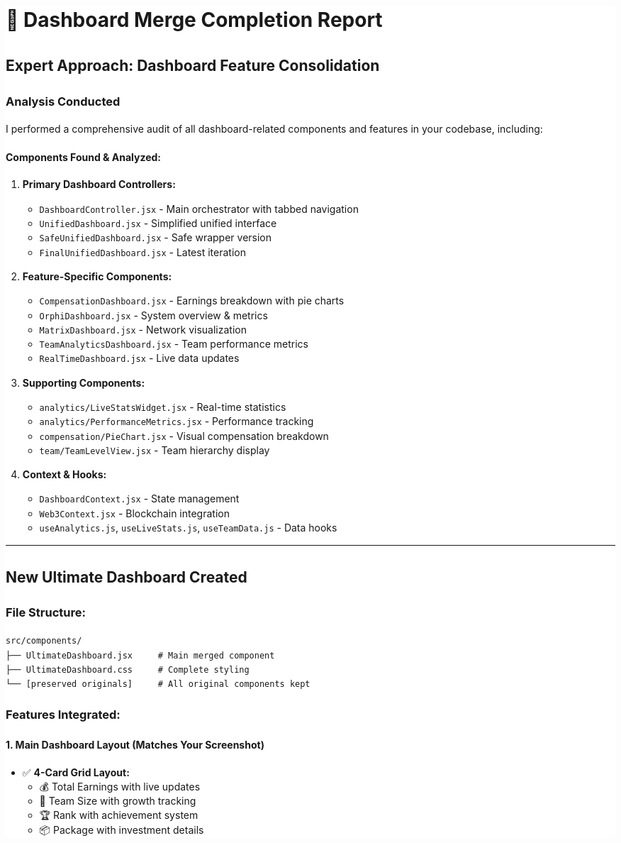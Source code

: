 # 🚀 Dashboard Merge Completion Report

## Expert Approach: Dashboard Feature Consolidation

### **Analysis Conducted**
I performed a comprehensive audit of all dashboard-related components and features in your codebase, including:

#### **Components Found & Analyzed:**
1. **Primary Dashboard Controllers:**
   - `DashboardController.jsx` - Main orchestrator with tabbed navigation
   - `UnifiedDashboard.jsx` - Simplified unified interface
   - `SafeUnifiedDashboard.jsx` - Safe wrapper version
   - `FinalUnifiedDashboard.jsx` - Latest iteration

2. **Feature-Specific Components:**
   - `CompensationDashboard.jsx` - Earnings breakdown with pie charts
   - `OrphiDashboard.jsx` - System overview & metrics
   - `MatrixDashboard.jsx` - Network visualization
   - `TeamAnalyticsDashboard.jsx` - Team performance metrics
   - `RealTimeDashboard.jsx` - Live data updates

3. **Supporting Components:**
   - `analytics/LiveStatsWidget.jsx` - Real-time statistics
   - `analytics/PerformanceMetrics.jsx` - Performance tracking
   - `compensation/PieChart.jsx` - Visual compensation breakdown
   - `team/TeamLevelView.jsx` - Team hierarchy display

4. **Context & Hooks:**
   - `DashboardContext.jsx` - State management
   - `Web3Context.jsx` - Blockchain integration
   - `useAnalytics.js`, `useLiveStats.js`, `useTeamData.js` - Data hooks

---

## **New Ultimate Dashboard Created**

### **File Structure:**
```
src/components/
├── UltimateDashboard.jsx     # Main merged component
├── UltimateDashboard.css     # Complete styling
└── [preserved originals]     # All original components kept
```

### **Features Integrated:**

#### **1. Main Dashboard Layout (Matches Your Screenshot)**
- ✅ **4-Card Grid Layout:**
  - 💰 Total Earnings with live updates
  - 👥 Team Size with growth tracking
  - 🏆 Rank with achievement system
  - 📦 Package with investment details
